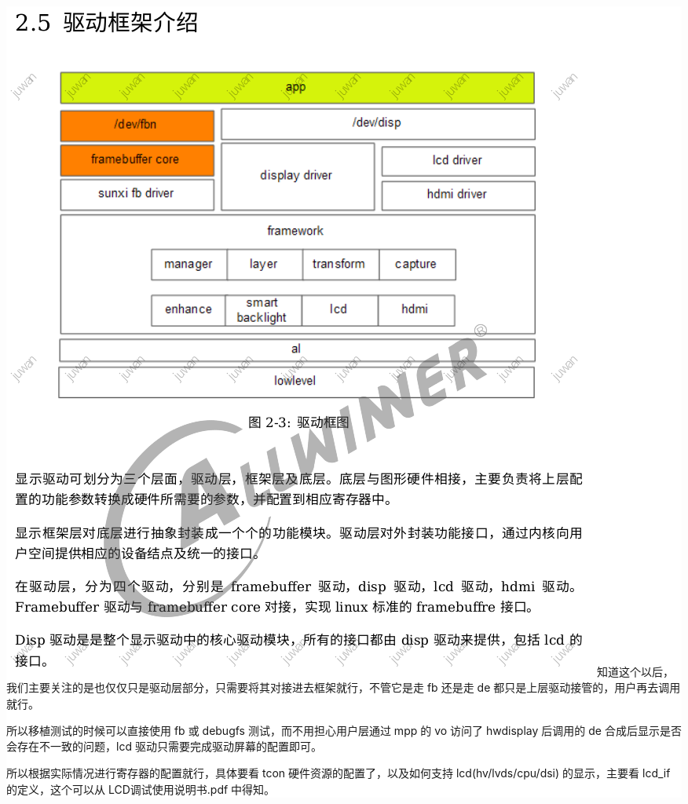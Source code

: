 ![IMG](./assets/7.png)
知道这个以后，我们主要关注的是也仅仅只是驱动层部分，只需要将其对接进去框架就行，不管它是走 fb 还是走 de 都只是上层驱动接管的，用户再去调用就行。

所以移植测试的时候可以直接使用 fb 或 debugfs 测试，而不用担心用户层通过 mpp 的 vo 访问了 hwdisplay 后调用的 de 合成后显示是否会存在不一致的问题，lcd 驱动只需要完成驱动屏幕的配置即可。

所以根据实际情况进行寄存器的配置就行，具体要看 tcon 硬件资源的配置了，以及如何支持 lcd(hv/lvds/cpu/dsi) 的显示，主要看 lcd_if 的定义，这个可以从 LCD调试使用说明书.pdf 中得知。

